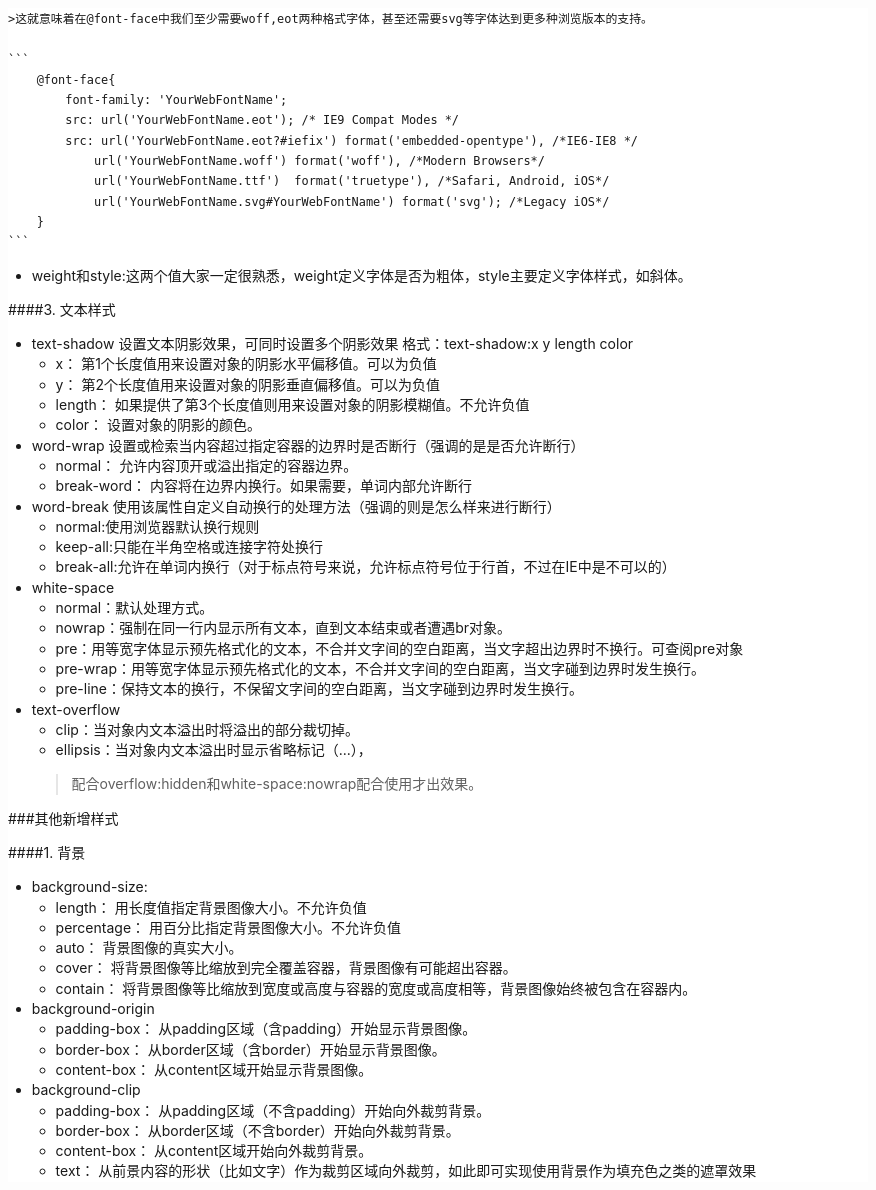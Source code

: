     >这就意味着在@font-face中我们至少需要woff,eot两种格式字体，甚至还需要svg等字体达到更多种浏览版本的支持。

    ```
        @font-face{
            font-family: 'YourWebFontName';
            src: url('YourWebFontName.eot'); /* IE9 Compat Modes */
            src: url('YourWebFontName.eot?#iefix') format('embedded-opentype'), /*IE6-IE8 */
                url('YourWebFontName.woff') format('woff'), /*Modern Browsers*/
                url('YourWebFontName.ttf')  format('truetype'), /*Safari, Android, iOS*/
                url('YourWebFontName.svg#YourWebFontName') format('svg'); /*Legacy iOS*/
        }
    ```

* weight和style:这两个值大家一定很熟悉，weight定义字体是否为粗体，style主要定义字体样式，如斜体。

####3. 文本样式
* text-shadow
    设置文本阴影效果，可同时设置多个阴影效果
    格式：text-shadow:x y length color
    - x： 第1个长度值用来设置对象的阴影水平偏移值。可以为负值 
    - y： 第2个长度值用来设置对象的阴影垂直偏移值。可以为负值 
    - length： 如果提供了第3个长度值则用来设置对象的阴影模糊值。不允许负值 
    - color： 设置对象的阴影的颜色。 
* word-wrap
    设置或检索当内容超过指定容器的边界时是否断行（强调的是是否允许断行）
    - normal： 允许内容顶开或溢出指定的容器边界。 
    - break-word： 内容将在边界内换行。如果需要，单词内部允许断行
* word-break
    使用该属性自定义自动换行的处理方法（强调的则是怎么样来进行断行）
    - normal:使用浏览器默认换行规则
    - keep-all:只能在半角空格或连接字符处换行
    - break-all:允许在单词内换行（对于标点符号来说，允许标点符号位于行首，不过在IE中是不可以的）
* white-space
    - normal：默认处理方式。
    - nowrap：强制在同一行内显示所有文本，直到文本结束或者遭遇br对象。
    - pre：用等宽字体显示预先格式化的文本，不合并文字间的空白距离，当文字超出边界时不换行。可查阅pre对象
    - pre-wrap：用等宽字体显示预先格式化的文本，不合并文字间的空白距离，当文字碰到边界时发生换行。
    - pre-line：保持文本的换行，不保留文字间的空白距离，当文字碰到边界时发生换行。
* text-overflow
    - clip：当对象内文本溢出时将溢出的部分裁切掉。
    - ellipsis：当对象内文本溢出时显示省略标记（...），
    >配合overflow:hidden和white-space:nowrap配合使用才出效果。

###其他新增样式

####1. 背景
- background-size:
    + length： 用长度值指定背景图像大小。不允许负值
    + percentage： 用百分比指定背景图像大小。不允许负值
    + auto： 背景图像的真实大小。
    + cover： 将背景图像等比缩放到完全覆盖容器，背景图像有可能超出容器。
    + contain： 将背景图像等比缩放到宽度或高度与容器的宽度或高度相等，背景图像始终被包含在容器内。
- background-origin
    + padding-box： 从padding区域（含padding）开始显示背景图像。 
    + border-box： 从border区域（含border）开始显示背景图像。 
    + content-box： 从content区域开始显示背景图像。 
- background-clip
    + padding-box： 从padding区域（不含padding）开始向外裁剪背景。 
    + border-box： 从border区域（不含border）开始向外裁剪背景。 
    + content-box： 从content区域开始向外裁剪背景。 
    + text： 从前景内容的形状（比如文字）作为裁剪区域向外裁剪，如此即可实现使用背景作为填充色之类的遮罩效果    
